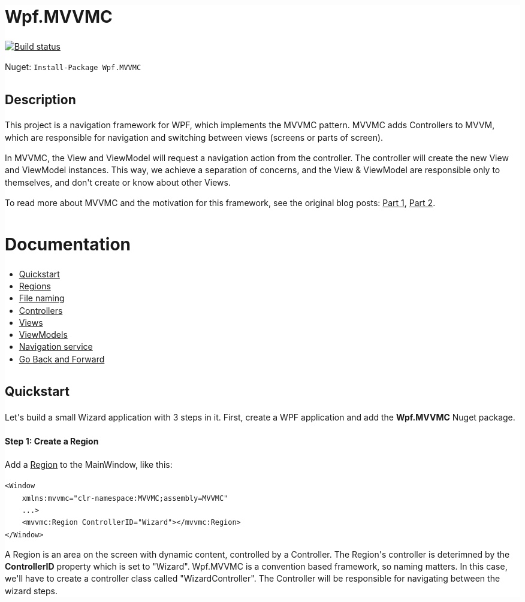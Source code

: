 # Wpf.MVVMC


[![Build status](https://img.shields.io/nuget/v/Wpf.Mvvmc.svg)](https://www.nuget.org/packages/Wpf.MVVMC/)

Nuget: `Install-Package Wpf.MVVMC`

## Description
This project is a navigation framework for WPF, which implements the MVVMC pattern. MVVMC adds Controllers to MVVM, which are responsible for navigation and switching between views (screens or parts of screen).

In MVVMC, the View and ViewModel will request a navigation action from the controller. The controller will create the new View and ViewModel instances. This way, we achieve a separation of concerns, and the View & ViewModel are responsible only to themselves, and don't create or know about other Views.

To read more about MVVMC and the motivation for this framework, see the original blog posts: [Part 1](http://michaelscodingspot.com/2017/02/06/wpf-page-navigation-like-mvc-building-mvvm-framework-controllers/), [Part 2](https://michaelscodingspot.com/2017/02/15/wpf-page-navigation-like-mvc-part-2-mvvmc-framework/).

# Documentation 

* [Quickstart](#quickstart)
* [Regions](#regions)
* [File naming](#file-naming)
* [Controllers](#controllers)
* [Views](#views)
* [ViewModels](#viewmodels)
* [Navigation service](#navigation-service)
* [Go Back and Forward](#go-back-and-forward)

## Quickstart

Let's build a small Wizard application with 3 steps in it. First, create a WPF application and add the __Wpf.MVVMC__ Nuget package.

#### Step 1: Create a Region
Add a [Region](#regions) to the MainWindow, like this:
```xaml
<Window 
	xmlns:mvvmc="clr-namespace:MVVMC;assembly=MVVMC"
	...>
    <mvvmc:Region ControllerID="Wizard"></mvvmc:Region>
</Window>
```
A Region is an area on the screen with dynamic content, controlled by a Controller. 
The Region's controller is deterimned by the __ControllerID__ property which is set to "Wizard". Wpf.MVVMC is a convention based framework, so naming matters. In this case, we'll have to create a controller class called "WizardController". The Controller will be responsible for navigating between the wizard steps.

